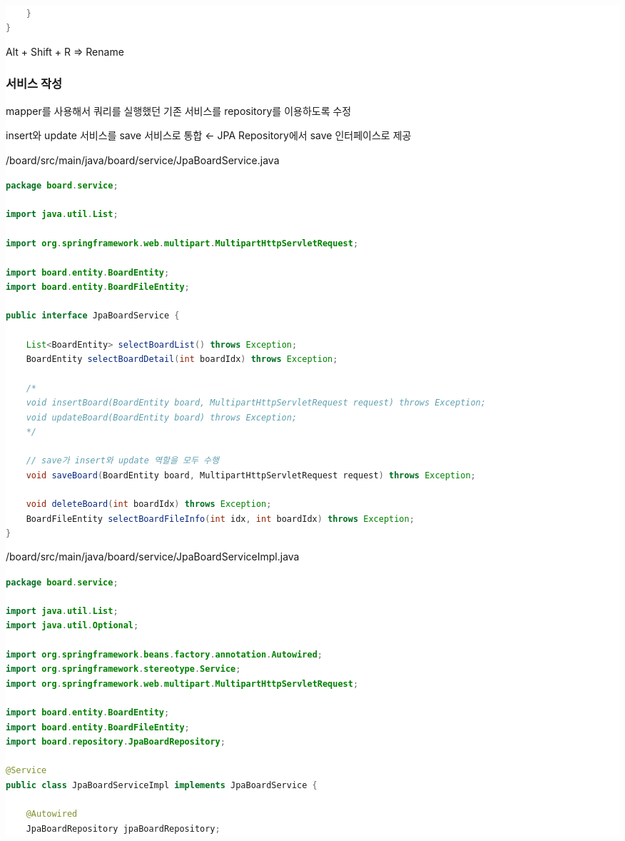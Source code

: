 ```java
	}
}
```

Alt + Shift + R => Rename



### 서비스 작성

mapper를 사용해서 쿼리를 실행했던 기존 서비스를 repository를 이용하도록 수정

insert와 update 서비스를 save 서비스로 통합 ← JPA Repository에서 save 인터페이스로 제공



/board/src/main/java/board/service/JpaBoardService.java

```java
package board.service;

import java.util.List;

import org.springframework.web.multipart.MultipartHttpServletRequest;

import board.entity.BoardEntity;
import board.entity.BoardFileEntity;

public interface JpaBoardService {

	List<BoardEntity> selectBoardList() throws Exception; 
	BoardEntity selectBoardDetail(int boardIdx) throws Exception;
	
	/*
	void insertBoard(BoardEntity board, MultipartHttpServletRequest request) throws Exception;
	void updateBoard(BoardEntity board) throws Exception;
	*/
	
	// save가 insert와 update 역할을 모두 수행
	void saveBoard(BoardEntity board, MultipartHttpServletRequest request) throws Exception;
	
	void deleteBoard(int boardIdx) throws Exception;
	BoardFileEntity selectBoardFileInfo(int idx, int boardIdx) throws Exception;
}
```



/board/src/main/java/board/service/JpaBoardServiceImpl.java

```java
package board.service;

import java.util.List;
import java.util.Optional;

import org.springframework.beans.factory.annotation.Autowired;
import org.springframework.stereotype.Service;
import org.springframework.web.multipart.MultipartHttpServletRequest;

import board.entity.BoardEntity;
import board.entity.BoardFileEntity;
import board.repository.JpaBoardRepository;

@Service
public class JpaBoardServiceImpl implements JpaBoardService {
	
	@Autowired
	JpaBoardRepository jpaBoardRepository;
```